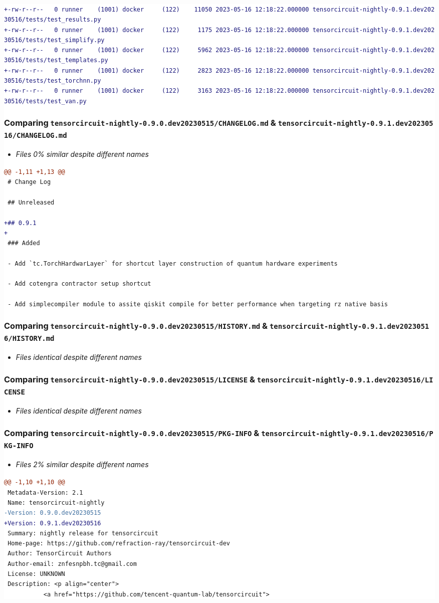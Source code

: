 ```diff
+-rw-r--r--   0 runner    (1001) docker     (122)    11050 2023-05-16 12:18:22.000000 tensorcircuit-nightly-0.9.1.dev20230516/tests/test_results.py
+-rw-r--r--   0 runner    (1001) docker     (122)     1175 2023-05-16 12:18:22.000000 tensorcircuit-nightly-0.9.1.dev20230516/tests/test_simplify.py
+-rw-r--r--   0 runner    (1001) docker     (122)     5962 2023-05-16 12:18:22.000000 tensorcircuit-nightly-0.9.1.dev20230516/tests/test_templates.py
+-rw-r--r--   0 runner    (1001) docker     (122)     2823 2023-05-16 12:18:22.000000 tensorcircuit-nightly-0.9.1.dev20230516/tests/test_torchnn.py
+-rw-r--r--   0 runner    (1001) docker     (122)     3163 2023-05-16 12:18:22.000000 tensorcircuit-nightly-0.9.1.dev20230516/tests/test_van.py
```

### Comparing `tensorcircuit-nightly-0.9.0.dev20230515/CHANGELOG.md` & `tensorcircuit-nightly-0.9.1.dev20230516/CHANGELOG.md`

 * *Files 0% similar despite different names*

```diff
@@ -1,11 +1,13 @@
 # Change Log
 
 ## Unreleased
 
+## 0.9.1
+
 ### Added
 
 - Add `tc.TorchHardwarLayer` for shortcut layer construction of quantum hardware experiments
 
 - Add cotengra contractor setup shortcut
 
 - Add simplecompiler module to assite qiskit compile for better performance when targeting rz native basis
```

### Comparing `tensorcircuit-nightly-0.9.0.dev20230515/HISTORY.md` & `tensorcircuit-nightly-0.9.1.dev20230516/HISTORY.md`

 * *Files identical despite different names*

### Comparing `tensorcircuit-nightly-0.9.0.dev20230515/LICENSE` & `tensorcircuit-nightly-0.9.1.dev20230516/LICENSE`

 * *Files identical despite different names*

### Comparing `tensorcircuit-nightly-0.9.0.dev20230515/PKG-INFO` & `tensorcircuit-nightly-0.9.1.dev20230516/PKG-INFO`

 * *Files 2% similar despite different names*

```diff
@@ -1,10 +1,10 @@
 Metadata-Version: 2.1
 Name: tensorcircuit-nightly
-Version: 0.9.0.dev20230515
+Version: 0.9.1.dev20230516
 Summary: nightly release for tensorcircuit
 Home-page: https://github.com/refraction-ray/tensorcircuit-dev
 Author: TensorCircuit Authors
 Author-email: znfesnpbh.tc@gmail.com
 License: UNKNOWN
 Description: <p align="center">
           <a href="https://github.com/tencent-quantum-lab/tensorcircuit">
```